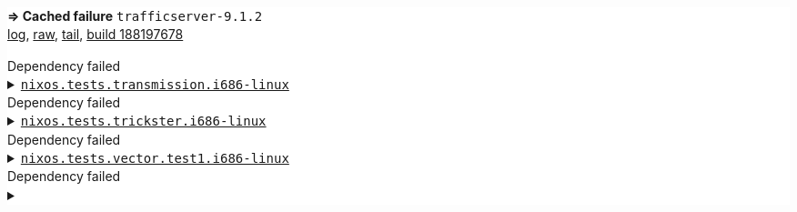 <b>=> Cached failure</b> <tt>trafficserver-9.1.2</tt> <br /> <a href='https://hydra.nixos.org/build/189034859/nixlog/1'>log</a>, <a href='https://hydra.nixos.org/build/189034859/nixlog/1/raw'>raw</a>, <a href='https://hydra.nixos.org/build/189034859/nixlog/1/tail'>tail</a>, <a href='https://hydra.nixos.org/build/188197678'>build 188197678</a>
</li>
</ul>
</details>
</td>
<td>Dependency failed</td>
</tr>
<tr>
<td>
<details><summary>
<tt><a href='https://hydra.nixos.org/build/189032828'>nixos.tests.transmission.i686-linux</a></tt>
</summary></details>
</td>
<td>Dependency failed</td>
</tr>
<tr>
<td>
<details><summary>
<tt><a href='https://hydra.nixos.org/build/189034398'>nixos.tests.trickster.i686-linux</a></tt>
</summary></details>
</td>
<td>Dependency failed</td>
</tr>
<tr>
<td>
<details><summary>
<tt><a href='https://hydra.nixos.org/build/189033400'>nixos.tests.vector.test1.i686-linux</a></tt>
</summary></details>
</td>
<td>Dependency failed</td>
</tr>
<tr>
<td>
<details><summary>